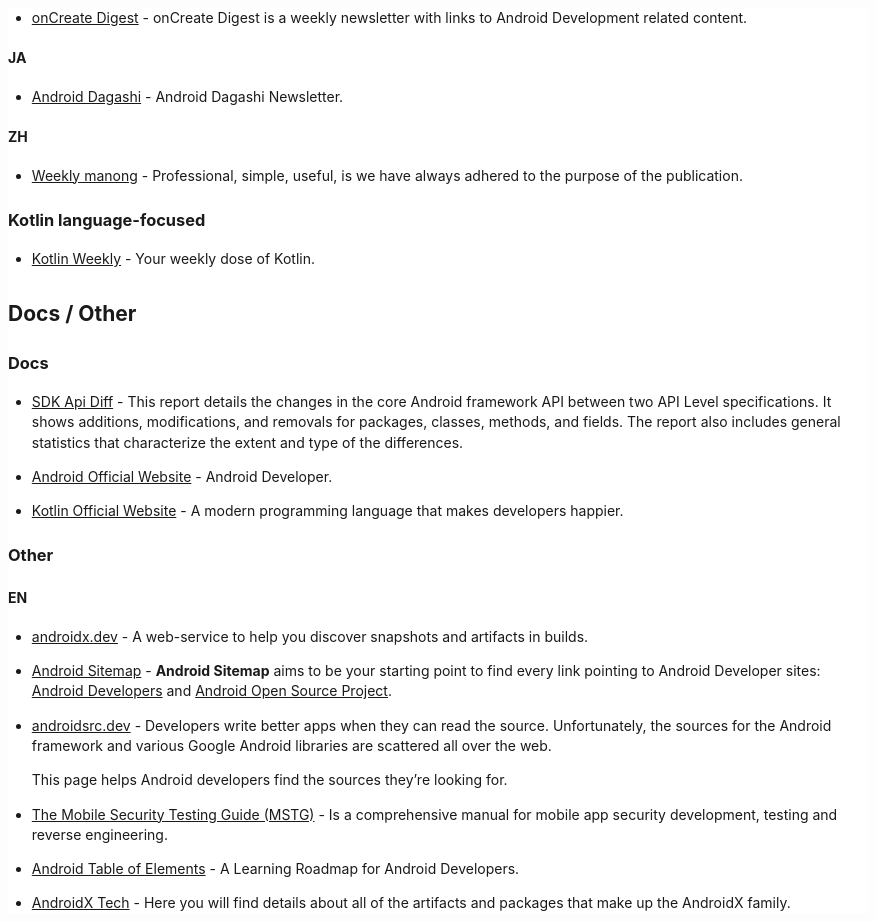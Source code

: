 - [onCreate Digest](http://www.oncreatedigest.com/) - onCreate Digest is a weekly newsletter with links to Android Development related content.

#### JA

- [Android Dagashi](https://androiddagashi.github.io/) - Android Dagashi Newsletter.

#### ZH

- [Weekly manong](http://weekly.manong.io/) - Professional, simple, useful, is we have always adhered to the purpose of the publication.

### Kotlin language-focused

- [Kotlin Weekly](https://www.kotlinweekly.net/) - Your weekly dose of Kotlin.


## Docs / Other

### Docs

- [SDK Api Diff](https://developer.android.com/sdk/api_diff/29/changes) - This report details the changes in the core Android framework API between two API Level specifications. It shows additions, modifications, and removals for packages, classes, methods, and fields. The report also includes general statistics that characterize the extent and type of the differences.

- [Android Official Website](https://developer.android.com/) - Android Developer.

- [Kotlin Official Website](https://kotlinlang.org/) - A modern programming language that makes developers happier.

### Other

#### EN

- [androidx.dev](https://androidx.dev/) - A web-service to help you discover snapshots and artifacts in builds.

- [Android Sitemap](https://github.com/androiddevnotes/android-sitemap) - **Android Sitemap** aims to be your starting point to find every link pointing to Android Developer sites: [Android Developers](https://developer.android.com/) and [Android Open Source Project](https://source.android.com/).

- [androidsrc.dev](https://androidsrc.dev/) - Developers write better apps when they can read the source. Unfortunately, the sources for the Android framework and various Google Android libraries are scattered all over the web.

    This page helps Android developers find the sources they’re looking for.

- [The Mobile Security Testing Guide (MSTG)](https://github.com/OWASP/owasp-mstg) - Is a comprehensive manual for mobile app security development, testing and reverse engineering.

- [Android Table of Elements](https://www.androidelements.com/) - A Learning Roadmap for Android Developers.

- [AndroidX Tech](https://androidx.tech/) - Here you will find details about all of the artifacts and packages that make up the AndroidX family.
